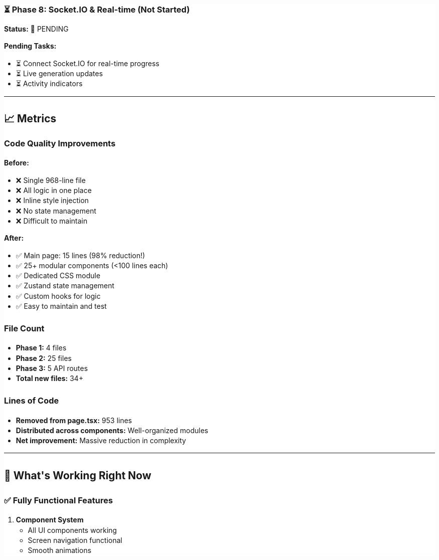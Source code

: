 
### ⏳ Phase 8: Socket.IO & Real-time (Not Started)

**Status:** 🔴 PENDING

**Pending Tasks:**
- ⏳ Connect Socket.IO for real-time progress
- ⏳ Live generation updates
- ⏳ Activity indicators

---

## 📈 Metrics

### Code Quality Improvements

**Before:**
- ❌ Single 968-line file
- ❌ All logic in one place
- ❌ Inline style injection
- ❌ No state management
- ❌ Difficult to maintain

**After:**
- ✅ Main page: 15 lines (98% reduction!)
- ✅ 25+ modular components (<100 lines each)
- ✅ Dedicated CSS module
- ✅ Zustand state management
- ✅ Custom hooks for logic
- ✅ Easy to maintain and test

### File Count
- **Phase 1:** 4 files
- **Phase 2:** 25 files
- **Phase 3:** 5 API routes
- **Total new files:** 34+

### Lines of Code
- **Removed from page.tsx:** 953 lines
- **Distributed across components:** Well-organized modules
- **Net improvement:** Massive reduction in complexity

---

## 🚀 What's Working Right Now

### ✅ Fully Functional Features

1. **Component System**
   - All UI components working
   - Screen navigation functional
   - Smooth animations
